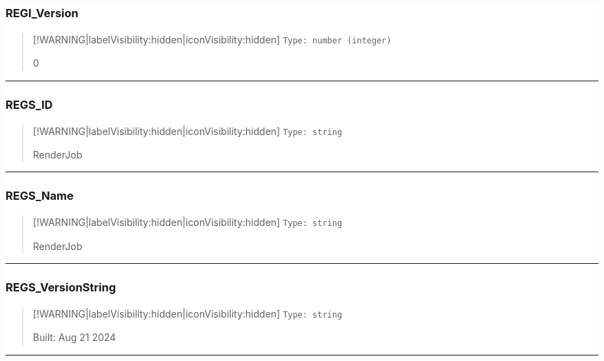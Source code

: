 ### REGI_Version
> [!WARNING|labelVisibility:hidden|iconVisibility:hidden]
> `Type: number (integer)`
>
> 0
>
___

### REGS_ID
> [!WARNING|labelVisibility:hidden|iconVisibility:hidden]
> `Type: string`
>
> RenderJob
>
___

### REGS_Name
> [!WARNING|labelVisibility:hidden|iconVisibility:hidden]
> `Type: string`
>
> RenderJob
>
___

### REGS_VersionString
> [!WARNING|labelVisibility:hidden|iconVisibility:hidden]
> `Type: string`
>
> Built: Aug 21 2024
>
___

